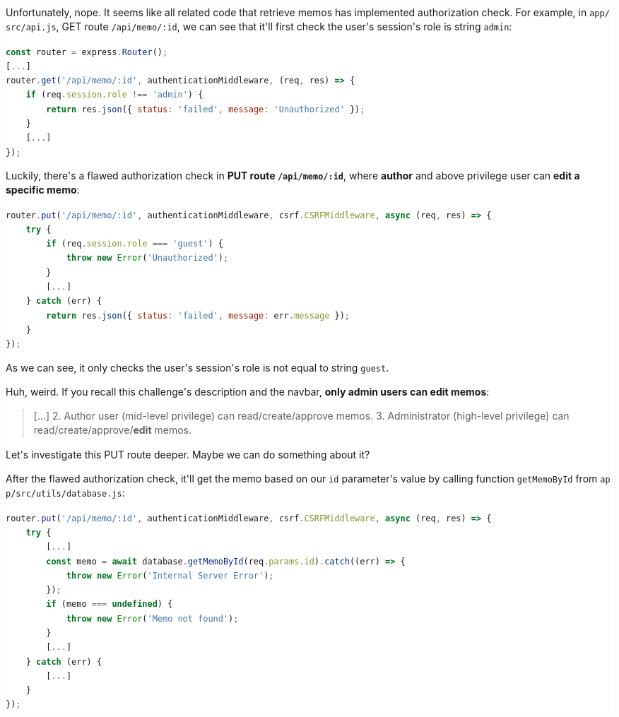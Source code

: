 Unfortunately, nope. It seems like all related code that retrieve memos has implemented authorization check. For example, in `app/src/api.js`, GET route `/api/memo/:id`, we can see that it'll first check the user's session's role is string `admin`:

```javascript
const router = express.Router();
[...]
router.get('/api/memo/:id', authenticationMiddleware, (req, res) => {
    if (req.session.role !== 'admin') {
        return res.json({ status: 'failed', message: 'Unauthorized' });
    }
    [...]
});
```

Luckily, there's a flawed authorization check in **PUT route `/api/memo/:id`**, where **author** and above privilege user can **edit a specific memo**:

```javascript
router.put('/api/memo/:id', authenticationMiddleware, csrf.CSRFMiddleware, async (req, res) => {
    try {
        if (req.session.role === 'guest') {
            throw new Error('Unauthorized');
        }
        [...]
    } catch (err) {
        return res.json({ status: 'failed', message: err.message });
    }
});
```

As we can see, it only checks the user's session's role is not equal to string `guest`.

Huh, weird. If you recall this challenge's description and the navbar, **only admin users can edit memos**:

> [...]
> 2. Author user (mid-level privilege) can read/create/approve memos.
> 3. Administrator (high-level privilege) can read/create/approve/**edit** memos.

Let's investigate this PUT route deeper. Maybe we can do something about it?

After the flawed authorization check, it'll get the memo based on our `id` parameter's value by calling function `getMemoById` from `app/src/utils/database.js`:

```javascript
router.put('/api/memo/:id', authenticationMiddleware, csrf.CSRFMiddleware, async (req, res) => {
    try {
        [...]
        const memo = await database.getMemoById(req.params.id).catch((err) => {
            throw new Error('Internal Server Error');
        });
        if (memo === undefined) {
            throw new Error('Memo not found');
        }
        [...]
    } catch (err) {
        [...]
    }
});
```
